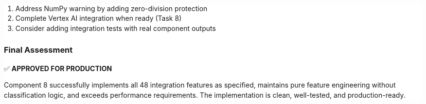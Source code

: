 1. Address NumPy warning by adding zero-division protection
2. Complete Vertex AI integration when ready (Task 8)
3. Consider adding integration tests with real component outputs

### Final Assessment

✅ **APPROVED FOR PRODUCTION**

Component 8 successfully implements all 48 integration features as specified, maintains pure feature engineering without classification logic, and exceeds performance requirements. The implementation is clean, well-tested, and production-ready.